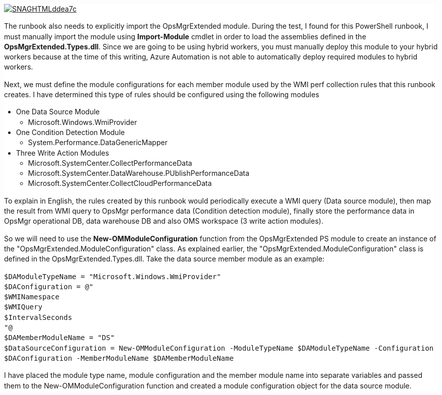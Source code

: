 <a href="http://blog.tyang.org/wp-content/uploads/2015/10/SNAGHTMLddea7c.png"><img style="background-image: none; padding-top: 0px; padding-left: 0px; display: inline; padding-right: 0px; border: 0px;" title="SNAGHTMLddea7c" src="http://blog.tyang.org/wp-content/uploads/2015/10/SNAGHTMLddea7c_thumb.png" alt="SNAGHTMLddea7c" width="193" height="435" border="0" /></a>

The runbook also needs to explicitly import the OpsMgrExtended module. During the test, I found for this PowerShell runbook, I must manually import the module using <strong>Import-Module</strong> cmdlet in order to load the assemblies defined in the <strong>OpsMgrExtended.Types.dll</strong>. Since we are going to be using hybrid workers, you must manually deploy this module to your hybrid workers because at the time of this writing, Azure Automation is not able to automatically deploy required modules to hybrid workers.

Next, we must define the module configurations for each member module used by the WMI perf collection rules that this runbook creates. I have determined this type of rules should be configured using the following modules
<ul>
	<li>One Data Source Module
<ul>
	<li>Microsoft.Windows.WmiProvider</li>
</ul>
</li>
	<li>One Condition Detection Module
<ul>
	<li>System.Performance.DataGenericMapper</li>
</ul>
</li>
	<li>Three Write Action Modules
<ul>
	<li>Microsoft.SystemCenter.CollectPerformanceData</li>
	<li>Microsoft.SystemCenter.DataWarehouse.PUblishPerformanceData</li>
	<li>Microsoft.SystemCenter.CollectCloudPerformanceData</li>
</ul>
</li>
</ul>
To explain in English, the rules created by this runbook would periodically execute a WMI query (Data source module), then map the result from WMI query to OpsMgr performance data (Condition detection module), finally store the performance data in OpsMgr operational DB, data warehouse DB and also OMS workspace (3 write action modules).

So we will need to use the <strong>New-OMModuleConfiguration</strong> function from the OpsMgrExtended PS module to create an instance of the "OpsMgrExtended.ModuleConfiguration" class. As explained earlier, the "OpsMgrExtended.ModuleConfiguration" class is defined in the OpsMgrExtended.Types.dll. Take the data source member module as an example:
<pre language="PowerShell">
$DAModuleTypeName = "Microsoft.Windows.WmiProvider"
$DAConfiguration = @"
<NameSpace>$WMINamespace</NameSpace>
<Query>$WMIQuery</Query>
<Frequency>$IntervalSeconds</Frequency>
"@
$DAMemberModuleName = "DS"
$DataSourceConfiguration = New-OMModuleConfiguration -ModuleTypeName $DAModuleTypeName -Configuration $DAConfiguration -MemberModuleName $DAMemberModuleName
</pre>
I have placed the module type name, module configuration and the member module name into separate variables and passed them to the New-OMModuleConfiguration function and created a module configuration object for the data source module.
